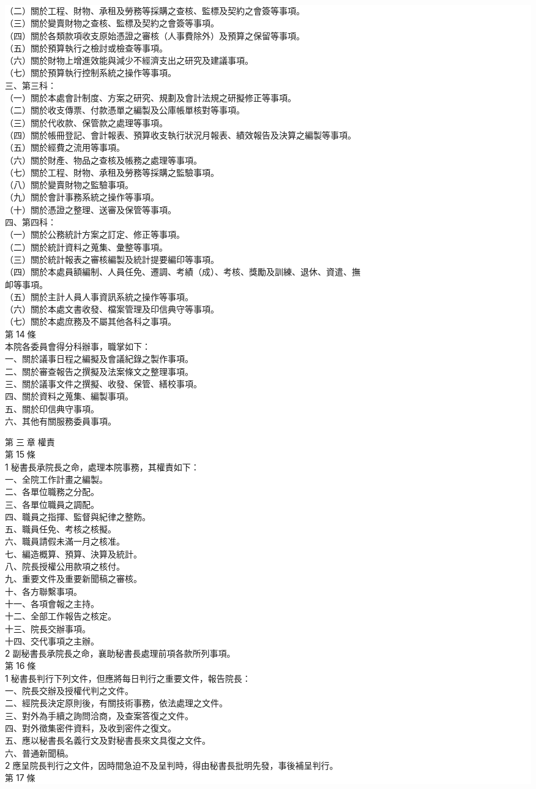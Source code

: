 
（二）關於工程、財物、承租及勞務等採購之查核、監標及契約之會簽等事項。  
（三）關於變賣財物之查核、監標及契約之會簽等事項。  
（四）關於各類款項收支原始憑證之審核（人事費除外）及預算之保留等事項。  
（五）關於預算執行之檢討或檢查等事項。  
（六）關於財物上增進效能與減少不經濟支出之研究及建議事項。  
（七）關於預算執行控制系統之操作等事項。  
三、第三科：  
（一）關於本處會計制度、方案之研究、規劃及會計法規之研擬修正等事項。  
（二）關於收支傳票、付款憑單之編製及公庫帳單核對等事項。  
（三）關於代收款、保管款之處理等事項。  
（四）關於帳冊登記、會計報表、預算收支執行狀況月報表、績效報告及決算之編製等事項。  
（五）關於經費之流用等事項。  
（六）關於財產、物品之查核及帳務之處理等事項。  
（七）關於工程、財物、承租及勞務等採購之監驗事項。  
（八）關於變賣財物之監驗事項。  
（九）關於會計事務系統之操作等事項。  
（十）關於憑證之整理、送審及保管等事項。  
四、第四科：  
（一）關於公務統計方案之訂定、修正等事項。  
（二）關於統計資料之蒐集、彙整等事項。  
（三）關於統計報表之審核編製及統計提要編印等事項。  
（四）關於本處員額編制、人員任免、遷調、考績（成）、考核、獎勵及訓練、退休、資遣、撫  
卹等事項。  
（五）關於主計人員人事資訊系統之操作等事項。  
（六）關於本處文書收發、檔案管理及印信典守等事項。  
（七）關於本處庶務及不屬其他各科之事項。  
第 14 條  
本院各委員會得分科辦事，職掌如下：  
一、關於議事日程之編擬及會議紀錄之製作事項。  
二、關於審查報告之撰擬及法案條文之整理事項。  
三、關於議事文件之撰擬、收發、保管、繕校事項。  
四、關於資料之蒐集、編製事項。  
五、關於印信典守事項。  
六、其他有關服務委員事項。  


第 三 章 權責  
第 15 條  
1 秘書長承院長之命，處理本院事務，其權責如下：  
一、全院工作計畫之編製。  
二、各單位職務之分配。  
三、各單位職員之調配。  
四、職員之指揮、監督與紀律之整飭。  
五、職員任免、考核之核擬。  
六、職員請假未滿一月之核准。  
七、編造概算、預算、決算及統計。  
八、院長授權公用款項之核付。  
九、重要文件及重要新聞稿之審核。  
十、各方聯繫事項。  
十一、各項會報之主持。  
十二、全部工作報告之核定。  
十三、院長交辦事項。  
十四、交代事項之主辦。  
2 副秘書長承院長之命，襄助秘書長處理前項各款所列事項。  
第 16 條  
1 秘書長判行下列文件，但應將每日判行之重要文件，報告院長：  
一、院長交辦及授權代判之文件。  
二、經院長決定原則後，有關技術事務，依法處理之文件。  
三、對外為手續之詢問洽商，及查案答復之文件。  
四、對外徵集密件資料，及收到密件之復文。  
五、應以秘書長名義行文及對秘書長來文具復之文件。  
六、普通新聞稿。  
2 應呈院長判行之文件，因時間急迫不及呈判時，得由秘書長批明先發，事後補呈判行。  
第 17 條  